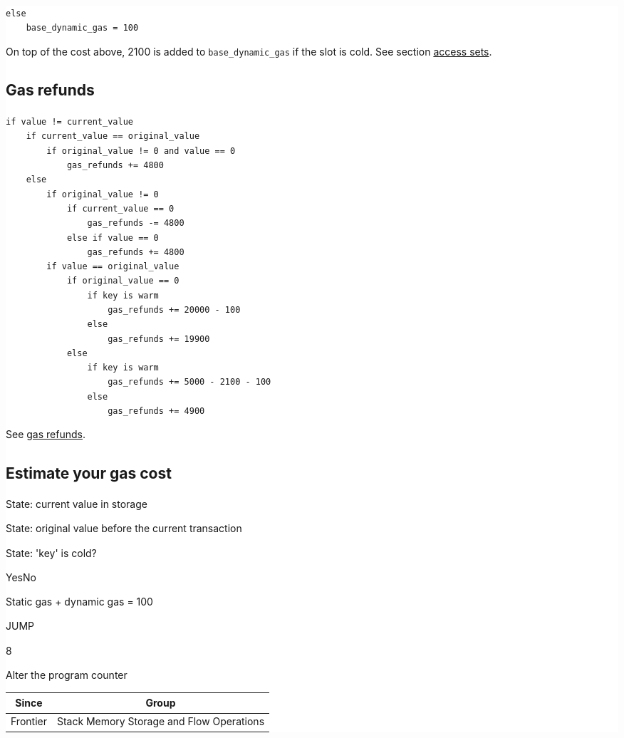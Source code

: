 ```
else
    base_dynamic_gas = 100
```

On top of the cost above, 2100 is added to `base_dynamic_gas` if the slot is cold. See section [access sets](https://www.evm.codes/about).

## Gas refunds

```
if value != current_value
    if current_value == original_value
        if original_value != 0 and value == 0
            gas_refunds += 4800
    else
        if original_value != 0
            if current_value == 0
                gas_refunds -= 4800
            else if value == 0
                gas_refunds += 4800
        if value == original_value
            if original_value == 0
                if key is warm
                    gas_refunds += 20000 - 100
                else
                    gas_refunds += 19900
            else
                if key is warm
                    gas_refunds += 5000 - 2100 - 100
                else
                    gas_refunds += 4900
```

See [gas refunds](https://www.evm.codes/about).

## Estimate your gas cost

State: current value in storage

State: original value before the current transaction

State: 'key' is cold?

YesNo

Static gas + dynamic gas = 100

JUMP

8

Alter the program counter

| Since | Group |
| --- | --- |
| Frontier | Stack Memory Storage and Flow Operations |
